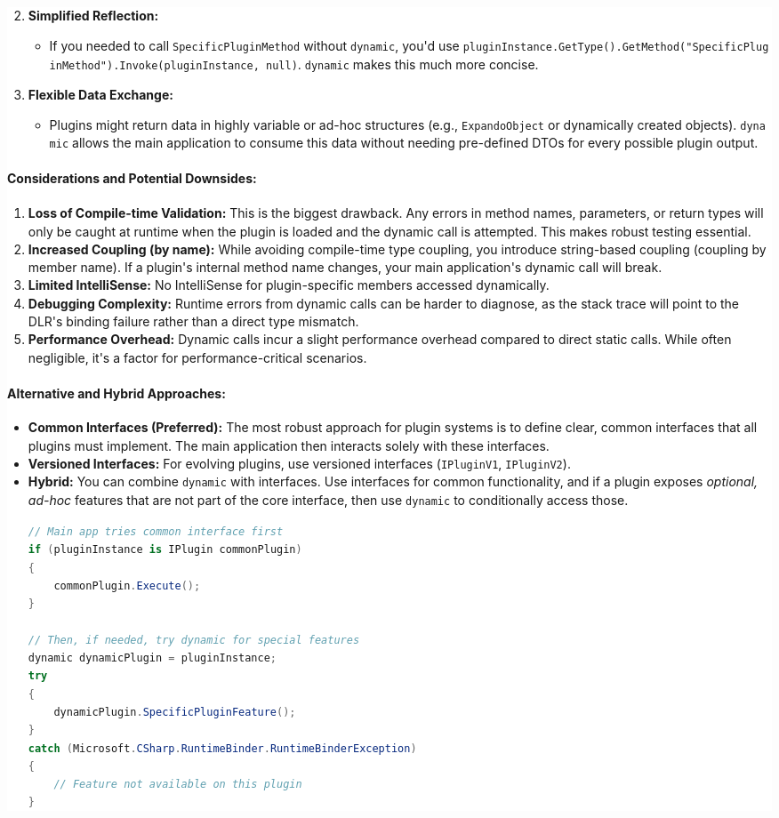 2.  **Simplified Reflection:**

      * If you needed to call `SpecificPluginMethod` without `dynamic`, you'd use `pluginInstance.GetType().GetMethod("SpecificPluginMethod").Invoke(pluginInstance, null)`. `dynamic` makes this much more concise.

3.  **Flexible Data Exchange:**

      * Plugins might return data in highly variable or ad-hoc structures (e.g., `ExpandoObject` or dynamically created objects). `dynamic` allows the main application to consume this data without needing pre-defined DTOs for every possible plugin output.

#### **Considerations and Potential Downsides:**

1.  **Loss of Compile-time Validation:** This is the biggest drawback. Any errors in method names, parameters, or return types will only be caught at runtime when the plugin is loaded and the dynamic call is attempted. This makes robust testing essential.
2.  **Increased Coupling (by name):** While avoiding compile-time type coupling, you introduce string-based coupling (coupling by member name). If a plugin's internal method name changes, your main application's dynamic call will break.
3.  **Limited IntelliSense:** No IntelliSense for plugin-specific members accessed dynamically.
4.  **Debugging Complexity:** Runtime errors from dynamic calls can be harder to diagnose, as the stack trace will point to the DLR's binding failure rather than a direct type mismatch.
5.  **Performance Overhead:** Dynamic calls incur a slight performance overhead compared to direct static calls. While often negligible, it's a factor for performance-critical scenarios.

#### **Alternative and Hybrid Approaches:**

  * **Common Interfaces (Preferred):** The most robust approach for plugin systems is to define clear, common interfaces that all plugins must implement. The main application then interacts solely with these interfaces.
  * **Versioned Interfaces:** For evolving plugins, use versioned interfaces (`IPluginV1`, `IPluginV2`).
  * **Hybrid:** You can combine `dynamic` with interfaces. Use interfaces for common functionality, and if a plugin exposes *optional, ad-hoc* features that are not part of the core interface, then use `dynamic` to conditionally access those.
    ```csharp
    // Main app tries common interface first
    if (pluginInstance is IPlugin commonPlugin)
    {
        commonPlugin.Execute();
    }

    // Then, if needed, try dynamic for special features
    dynamic dynamicPlugin = pluginInstance;
    try
    {
        dynamicPlugin.SpecificPluginFeature();
    }
    catch (Microsoft.CSharp.RuntimeBinder.RuntimeBinderException)
    {
        // Feature not available on this plugin
    }
    ```

